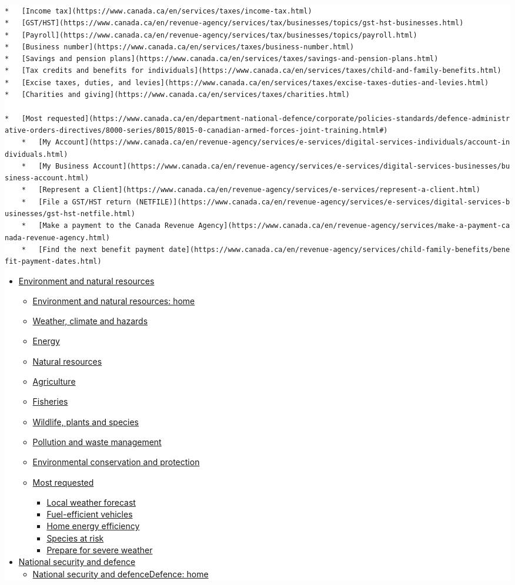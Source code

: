    *   [Income tax](https://www.canada.ca/en/services/taxes/income-tax.html)
    *   [GST/HST](https://www.canada.ca/en/revenue-agency/services/tax/businesses/topics/gst-hst-businesses.html)
    *   [Payroll](https://www.canada.ca/en/revenue-agency/services/tax/businesses/topics/payroll.html)
    *   [Business number](https://www.canada.ca/en/services/taxes/business-number.html)
    *   [Savings and pension plans](https://www.canada.ca/en/services/taxes/savings-and-pension-plans.html)
    *   [Tax credits and benefits for individuals](https://www.canada.ca/en/services/taxes/child-and-family-benefits.html)
    *   [Excise taxes, duties, and levies](https://www.canada.ca/en/services/taxes/excise-taxes-duties-and-levies.html)
    *   [Charities and giving](https://www.canada.ca/en/services/taxes/charities.html)
    
    *   [Most requested](https://www.canada.ca/en/department-national-defence/corporate/policies-standards/defence-administrative-orders-directives/8000-series/8015/8015-0-canadian-armed-forces-joint-training.html#)
        *   [My Account](https://www.canada.ca/en/revenue-agency/services/e-services/digital-services-individuals/account-individuals.html)
        *   [My Business Account](https://www.canada.ca/en/revenue-agency/services/e-services/digital-services-businesses/business-account.html)
        *   [Represent a Client](https://www.canada.ca/en/revenue-agency/services/e-services/represent-a-client.html)
        *   [File a GST/HST return (NETFILE)](https://www.canada.ca/en/revenue-agency/services/e-services/digital-services-businesses/gst-hst-netfile.html)
        *   [Make a payment to the Canada Revenue Agency](https://www.canada.ca/en/revenue-agency/services/make-a-payment-canada-revenue-agency.html)
        *   [Find the next benefit payment date](https://www.canada.ca/en/revenue-agency/services/child-family-benefits/benefit-payment-dates.html)
*   [Environment and natural resources](https://www.canada.ca/en/department-national-defence/corporate/policies-standards/defence-administrative-orders-directives/8000-series/8015/8015-0-canadian-armed-forces-joint-training.html#)
    *   [Environment and natural resources: home](https://www.canada.ca/en/services/environment.html)
    
    *   [Weather, climate and hazards](https://www.canada.ca/en/services/environment/weather.html)
    *   [Energy](https://www.canada.ca/en/services/environment/energy.html)
    *   [Natural resources](https://www.canada.ca/en/services/environment/natural-resources.html)
    *   [Agriculture](https://agriculture.canada.ca/en)
    *   [Fisheries](https://www.canada.ca/en/services/environment/fisheries.html)
    *   [Wildlife, plants and species](https://www.canada.ca/en/services/environment/wildlife-plants-species.html)
    *   [Pollution and waste management](https://www.canada.ca/en/services/environment/pollution-waste-management.html)
    *   [Environmental conservation and protection](https://www.canada.ca/en/services/environment/conservation.html)
    
    *   [Most requested](https://www.canada.ca/en/department-national-defence/corporate/policies-standards/defence-administrative-orders-directives/8000-series/8015/8015-0-canadian-armed-forces-joint-training.html#)
        *   [Local weather forecast](https://weather.gc.ca/canada_e.html)
        *   [Fuel-efficient vehicles](https://www.nrcan.gc.ca/energy/efficiency/transportation/20996)
        *   [Home energy efficiency](https://www.nrcan.gc.ca/homes)
        *   [Species at risk](https://www.canada.ca/en/environment-climate-change/services/species-risk-public-registry.html)
        *   [Prepare for severe weather](https://www.canada.ca/en/environment-climate-change/services/seasonal-weather-hazards.html)
*   [National security and defence](https://www.canada.ca/en/department-national-defence/corporate/policies-standards/defence-administrative-orders-directives/8000-series/8015/8015-0-canadian-armed-forces-joint-training.html#)
    *   [National security and defenceDefence: home](https://www.canada.ca/en/services/defence.html)
    